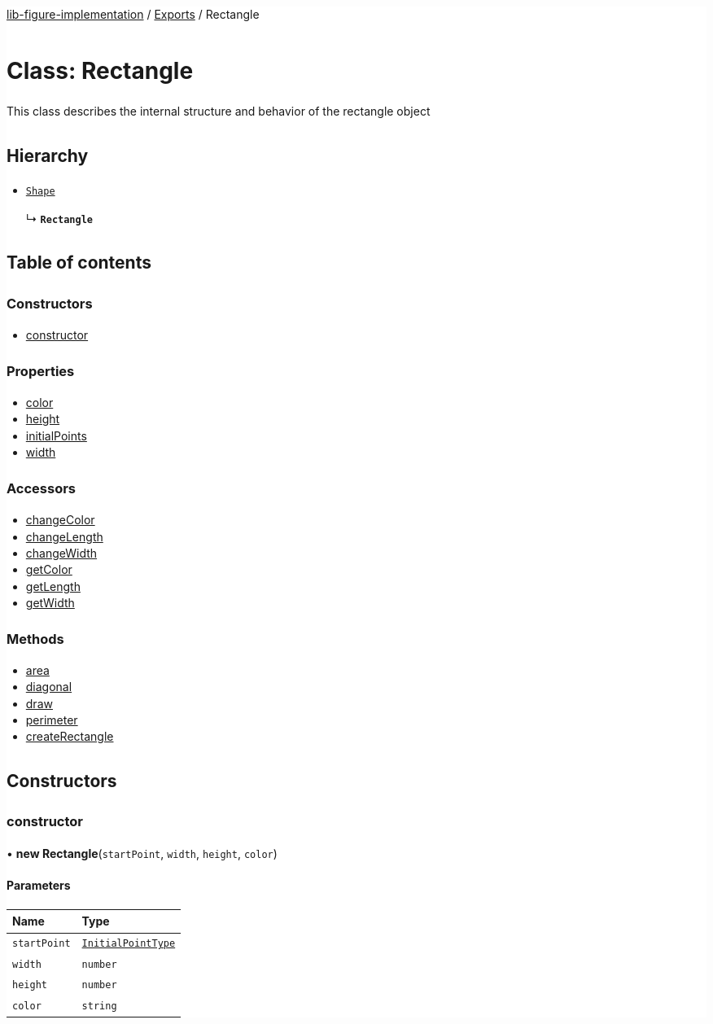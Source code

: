 [lib-figure-implementation](../DOCUMENTATION.md) / [Exports](../modules.md) / Rectangle

# Class: Rectangle

This class describes the internal structure and behavior of the rectangle object

## Hierarchy

- [`Shape`](Shape.md)

  ↳ **`Rectangle`**

## Table of contents

### Constructors

- [constructor](Rectangle.md#constructor)

### Properties

- [color](Rectangle.md#color)
- [height](Rectangle.md#height)
- [initialPoints](Rectangle.md#initialpoints)
- [width](Rectangle.md#width)

### Accessors

- [changeColor](Rectangle.md#changecolor)
- [changeLength](Rectangle.md#changelength)
- [changeWidth](Rectangle.md#changewidth)
- [getColor](Rectangle.md#getcolor)
- [getLength](Rectangle.md#getlength)
- [getWidth](Rectangle.md#getwidth)

### Methods

- [area](Rectangle.md#area)
- [diagonal](Rectangle.md#diagonal)
- [draw](Rectangle.md#draw)
- [perimeter](Rectangle.md#perimeter)
- [createRectangle](Rectangle.md#createrectangle)

## Constructors

### constructor

• **new Rectangle**(`startPoint`, `width`, `height`, `color`)

#### Parameters

| Name | Type |
| :------ | :------ |
| `startPoint` | [`InitialPointType`](../modules.md#initialpointtype) |
| `width` | `number` |
| `height` | `number` |
| `color` | `string` |
